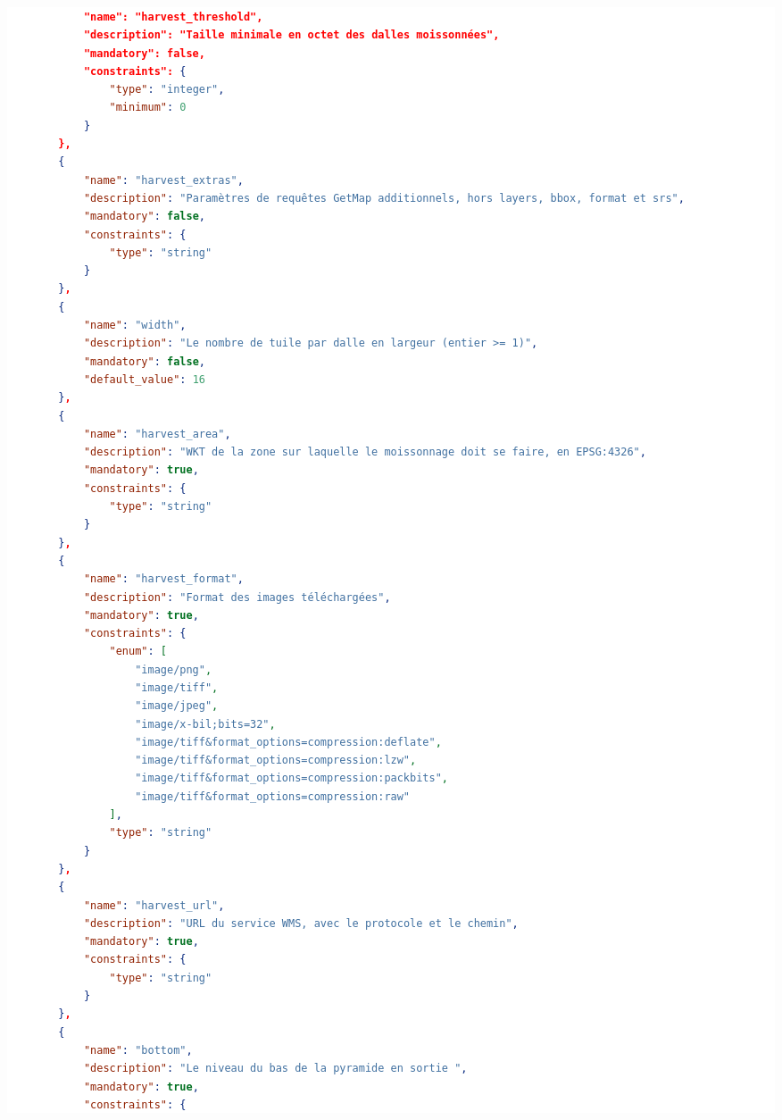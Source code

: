 ```json
            "name": "harvest_threshold",
            "description": "Taille minimale en octet des dalles moissonnées",
            "mandatory": false,
            "constraints": {
                "type": "integer",
                "minimum": 0
            }
        },
        {
            "name": "harvest_extras",
            "description": "Paramètres de requêtes GetMap additionnels, hors layers, bbox, format et srs",
            "mandatory": false,
            "constraints": {
                "type": "string"
            }
        },
        {
            "name": "width",
            "description": "Le nombre de tuile par dalle en largeur (entier >= 1)",
            "mandatory": false,
            "default_value": 16
        },
        {
            "name": "harvest_area",
            "description": "WKT de la zone sur laquelle le moissonnage doit se faire, en EPSG:4326",
            "mandatory": true,
            "constraints": {
                "type": "string"
            }
        },
        {
            "name": "harvest_format",
            "description": "Format des images téléchargées",
            "mandatory": true,
            "constraints": {
                "enum": [
                    "image/png",
                    "image/tiff",
                    "image/jpeg",
                    "image/x-bil;bits=32",
                    "image/tiff&format_options=compression:deflate",
                    "image/tiff&format_options=compression:lzw",
                    "image/tiff&format_options=compression:packbits",
                    "image/tiff&format_options=compression:raw"
                ],
                "type": "string"
            }
        },
        {
            "name": "harvest_url",
            "description": "URL du service WMS, avec le protocole et le chemin",
            "mandatory": true,
            "constraints": {
                "type": "string"
            }
        },
        {
            "name": "bottom",
            "description": "Le niveau du bas de la pyramide en sortie ",
            "mandatory": true,
            "constraints": {
```